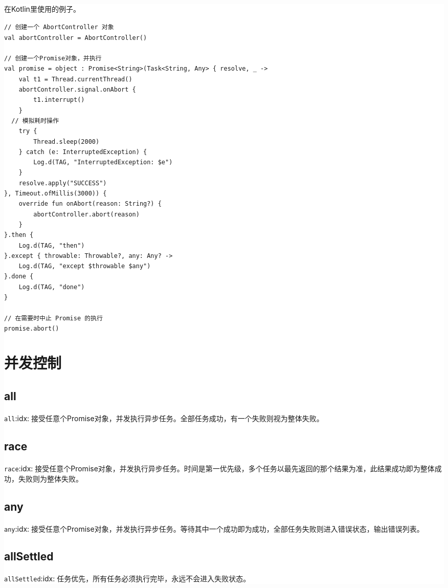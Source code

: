 在Kotlin里使用的例子。

  ```
  // 创建一个 AbortController 对象
  val abortController = AbortController()
  
  // 创建一个Promise对象，并执行
  val promise = object : Promise<String>(Task<String, Any> { resolve, _ ->
      val t1 = Thread.currentThread()
      abortController.signal.onAbort {
          t1.interrupt()
      }
  	// 模拟耗时操作
      try {
          Thread.sleep(2000)
      } catch (e: InterruptedException) {
          Log.d(TAG, "InterruptedException: $e")
      }
      resolve.apply("SUCCESS")
  }, Timeout.ofMillis(3000)) {
      override fun onAbort(reason: String?) {
          abortController.abort(reason)
      }
  }.then {
      Log.d(TAG, "then")
  }.except { throwable: Throwable?, any: Any? ->
      Log.d(TAG, "except $throwable $any")
  }.done { 
      Log.d(TAG, "done")
  }
  
  // 在需要时中止 Promise 的执行
  promise.abort()
  ```


并发控制
============

all
---
`all`:idx: 接受任意个Promise对象，并发执行异步任务。全部任务成功，有一个失败则视为整体失败。

race
----
`race`:idx: 接受任意个Promise对象，并发执行异步任务。时间是第一优先级，多个任务以最先返回的那个结果为准，此结果成功即为整体成功，失败则为整体失败。

any
---
`any`:idx: 接受任意个Promise对象，并发执行异步任务。等待其中一个成功即为成功，全部任务失败则进入错误状态，输出错误列表。

allSettled
----------
`allSettled`:idx: 任务优先，所有任务必须执行完毕，永远不会进入失败状态。
